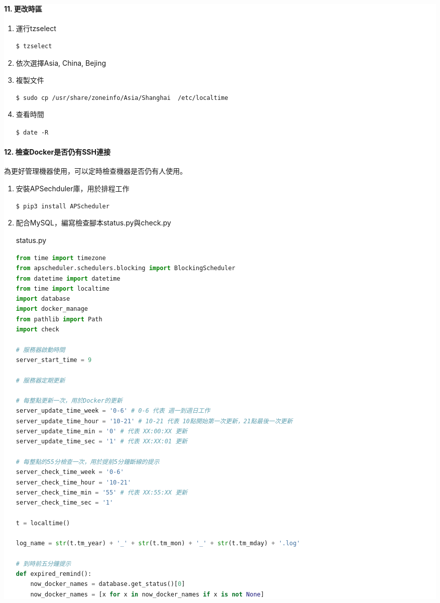 #### 11. 更改時區

1. 運行tzselect
   
   ```shell
   $ tzselect
   ```

2. 依次選擇Asia, China, Bejing

3. 複製文件
   
   ```shell
   $ sudo cp /usr/share/zoneinfo/Asia/Shanghai  /etc/localtime
   ```

4. 查看時間
   
   ```shell
   $ date -R
   ```

#### 12. 檢查Docker是否仍有SSH連接

為更好管理機器使用，可以定時檢查機器是否仍有人使用。

1. 安裝APSechduler庫，用於排程工作
   
   ```shell
   $ pip3 install APScheduler
   ```

2. 配合MySQL，編寫檢查腳本status.py與check.py
   
   status.py
   
   ```python
   from time import timezone
   from apscheduler.schedulers.blocking import BlockingScheduler
   from datetime import datetime
   from time import localtime
   import database
   import docker_manage
   from pathlib import Path
   import check
   
   # 服務器啟動時間
   server_start_time = 9
   
   # 服務器定期更新
   
   # 每整點更新一次，用於Docker的更新
   server_update_time_week = '0-6' # 0-6 代表 週一到週日工作
   server_update_time_hour = '10-21' # 10-21 代表 10點開始第一次更新，21點最後一次更新
   server_update_time_min = '0' # 代表 XX:00:XX 更新
   server_update_time_sec = '1' # 代表 XX:XX:01 更新
   
   # 每整點的55分檢查一次，用於提前5分鐘斷線的提示
   server_check_time_week = '0-6'
   server_check_time_hour = '10-21'
   server_check_time_min = '55' # 代表 XX:55:XX 更新
   server_check_time_sec = '1'
   
   t = localtime()
   
   log_name = str(t.tm_year) + '_' + str(t.tm_mon) + '_' + str(t.tm_mday) + '.log'
   
   # 到時前五分鐘提示
   def expired_remind():
       now_docker_names = database.get_status()[0]
       now_docker_names = [x for x in now_docker_names if x is not None]
   ```
